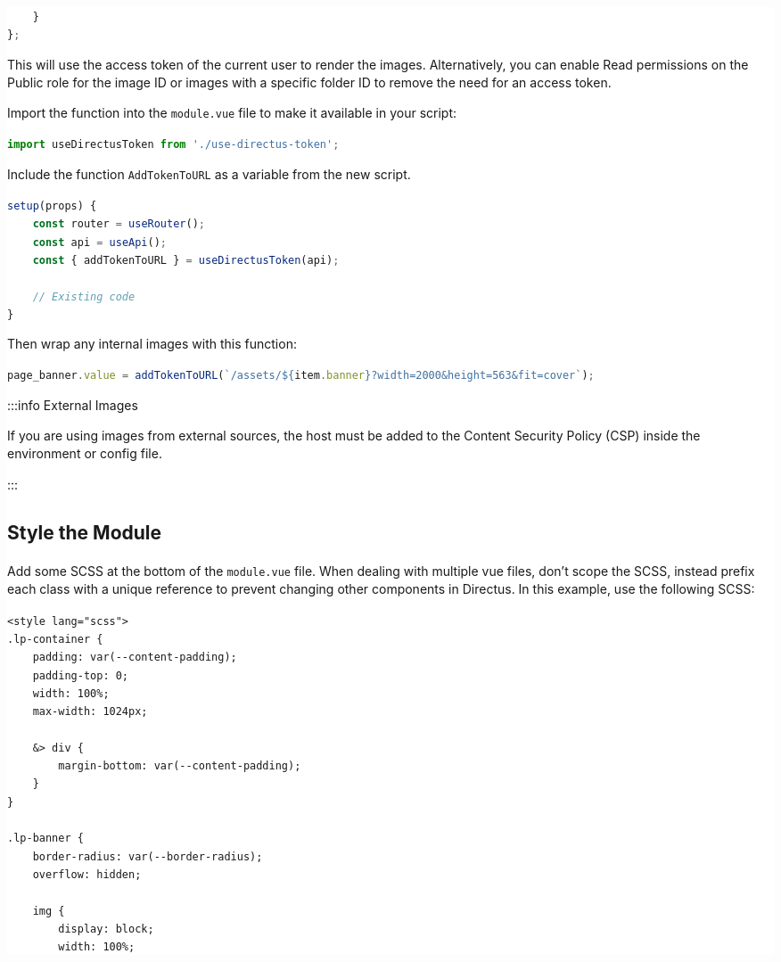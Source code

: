 ```js
	}
};
```

This will use the access token of the current user to render the images. Alternatively, you can enable Read permissions
on the Public role for the image ID or images with a specific folder ID to remove the need for an access token.

Import the function into the `module.vue` file to make it available in your script:

```js
import useDirectusToken from './use-directus-token';
```

Include the function `AddTokenToURL` as a variable from the new script.

```js
setup(props) {
	const router = useRouter();
	const api = useApi();
	const { addTokenToURL } = useDirectusToken(api);

	// Existing code
}
```

Then wrap any internal images with this function:

```js
page_banner.value = addTokenToURL(`/assets/${item.banner}?width=2000&height=563&fit=cover`);
```

:::info External Images

If you are using images from external sources, the host must be added to the Content Security Policy (CSP) inside the
environment or config file.

:::

## Style the Module

Add some SCSS at the bottom of the `module.vue` file. When dealing with multiple vue files, don’t scope the SCSS,
instead prefix each class with a unique reference to prevent changing other components in Directus. In this example, use
the following SCSS:

```vue
<style lang="scss">
.lp-container {
	padding: var(--content-padding);
	padding-top: 0;
	width: 100%;
	max-width: 1024px;

	&> div {
		margin-bottom: var(--content-padding);
	}
}

.lp-banner {
	border-radius: var(--border-radius);
	overflow: hidden;

	img {
		display: block;
		width: 100%;
```